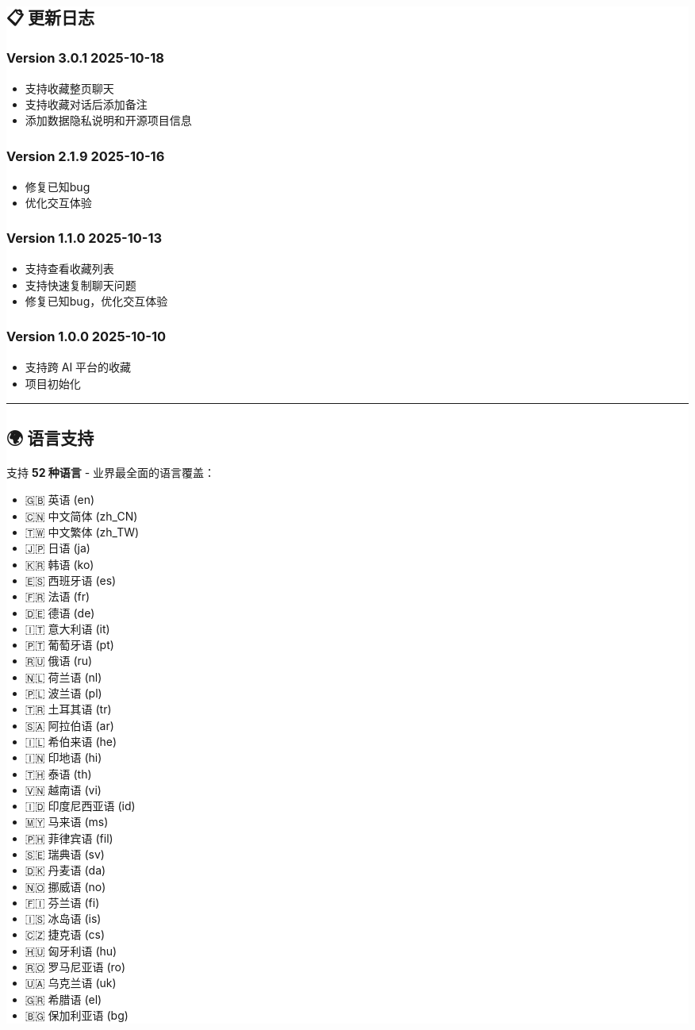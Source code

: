 
## 📋 更新日志

### Version 3.0.1 2025-10-18

- 支持收藏整页聊天
- 支持收藏对话后添加备注
- 添加数据隐私说明和开源项目信息

### Version 2.1.9 2025-10-16

- 修复已知bug
- 优化交互体验

### Version 1.1.0 2025-10-13

- 支持查看收藏列表
- 支持快速复制聊天问题
- 修复已知bug，优化交互体验

### Version 1.0.0 2025-10-10

- 支持跨 AI 平台的收藏
- 项目初始化

---

## 🌍 语言支持

支持 **52 种语言** - 业界最全面的语言覆盖：

- 🇬🇧 英语 (en)
- 🇨🇳 中文简体 (zh_CN)
- 🇹🇼 中文繁体 (zh_TW)
- 🇯🇵 日语 (ja)
- 🇰🇷 韩语 (ko)
- 🇪🇸 西班牙语 (es)
- 🇫🇷 法语 (fr)
- 🇩🇪 德语 (de)
- 🇮🇹 意大利语 (it)
- 🇵🇹 葡萄牙语 (pt)
- 🇷🇺 俄语 (ru)
- 🇳🇱 荷兰语 (nl)
- 🇵🇱 波兰语 (pl)
- 🇹🇷 土耳其语 (tr)
- 🇸🇦 阿拉伯语 (ar)
- 🇮🇱 希伯来语 (he)
- 🇮🇳 印地语 (hi)
- 🇹🇭 泰语 (th)
- 🇻🇳 越南语 (vi)
- 🇮🇩 印度尼西亚语 (id)
- 🇲🇾 马来语 (ms)
- 🇵🇭 菲律宾语 (fil)
- 🇸🇪 瑞典语 (sv)
- 🇩🇰 丹麦语 (da)
- 🇳🇴 挪威语 (no)
- 🇫🇮 芬兰语 (fi)
- 🇮🇸 冰岛语 (is)
- 🇨🇿 捷克语 (cs)
- 🇭🇺 匈牙利语 (hu)
- 🇷🇴 罗马尼亚语 (ro)
- 🇺🇦 乌克兰语 (uk)
- 🇬🇷 希腊语 (el)
- 🇧🇬 保加利亚语 (bg)